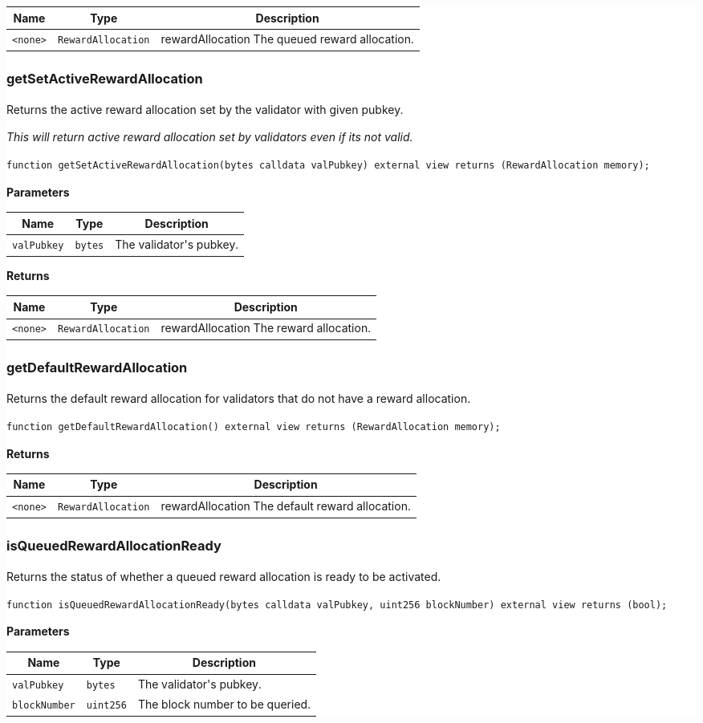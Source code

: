 | Name     | Type               | Description                                    |
| -------- | ------------------ | ---------------------------------------------- |
| `<none>` | `RewardAllocation` | rewardAllocation The queued reward allocation. |

### getSetActiveRewardAllocation

Returns the active reward allocation set by the validator with given pubkey.

_This will return active reward allocation set by validators even if its not valid._

```solidity
function getSetActiveRewardAllocation(bytes calldata valPubkey) external view returns (RewardAllocation memory);
```

**Parameters**

| Name        | Type    | Description             |
| ----------- | ------- | ----------------------- |
| `valPubkey` | `bytes` | The validator's pubkey. |

**Returns**

| Name     | Type               | Description                             |
| -------- | ------------------ | --------------------------------------- |
| `<none>` | `RewardAllocation` | rewardAllocation The reward allocation. |

### getDefaultRewardAllocation

Returns the default reward allocation for validators that do not have a reward allocation.

```solidity
function getDefaultRewardAllocation() external view returns (RewardAllocation memory);
```

**Returns**

| Name     | Type               | Description                                     |
| -------- | ------------------ | ----------------------------------------------- |
| `<none>` | `RewardAllocation` | rewardAllocation The default reward allocation. |

### isQueuedRewardAllocationReady

Returns the status of whether a queued reward allocation is ready to be activated.

```solidity
function isQueuedRewardAllocationReady(bytes calldata valPubkey, uint256 blockNumber) external view returns (bool);
```

**Parameters**

| Name          | Type      | Description                     |
| ------------- | --------- | ------------------------------- |
| `valPubkey`   | `bytes`   | The validator's pubkey.         |
| `blockNumber` | `uint256` | The block number to be queried. |
